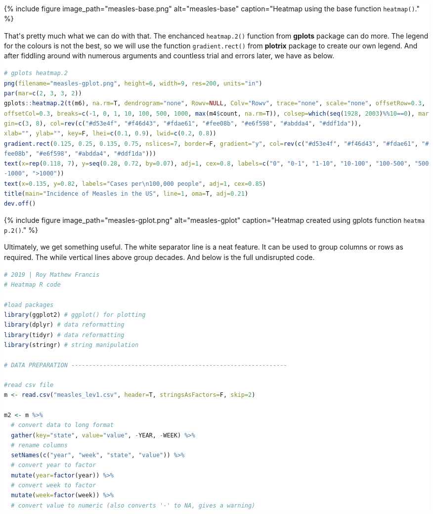 {%
  include figure
  image_path="measles-base.png"
  alt="measles-base"
  caption="Heatmap using the base function `heatmap()`."
%}

That's pretty much what we can do with that. The enchanced `heatmap.2()` function from **gplots** package can do more. The legend for the colours is not the best, so we will use the function `gradient.rect()` from **plotrix** package to create our own legend. And after fiddling around with numerous arguments and countless trial and errors later, we have as below.

```r
# gplots heatmap.2
png(filename="measles-gplot.png", height=6, width=9, res=200, units="in")
par(mar=c(2, 3, 3, 2))
gplots::heatmap.2(t(m6), na.rm=T, dendrogram="none", Rowv=NULL, Colv="Rowv", trace="none", scale="none", offsetRow=0.3, offsetCol=0.3, breaks=c(-1, 0, 1, 10, 100, 500, 1000, max(m4$count, na.rm=T)), colsep=which(seq(1928, 2003)%%10==0), margin=c(3, 8), col=rev(c("#d53e4f", "#f46d43", "#fdae61", "#fee08b", "#e6f598", "#abdda4", "#ddf1da")), 
xlab="", ylab="", key=F, lhei=c(0.1, 0.9), lwid=c(0.2, 0.8))
gradient.rect(0.125, 0.25, 0.135, 0.75, nslices=7, border=F, gradient="y", col=rev(c("#d53e4f", "#f46d43", "#fdae61", "#fee08b", "#e6f598", "#abdda4", "#ddf1da")))
text(x=rep(0.118, 7), y=seq(0.28, 0.72, by=0.07), adj=1, cex=0.8, labels=c("0", "0-1", "1-10", "10-100", "100-500", "500-1000", ">1000"))
text(x=0.135, y=0.82, labels="Cases per\n100,000 people", adj=1, cex=0.85)
title(main="Incidence of Measles in the US", line=1, oma=T, adj=0.21)
dev.off()
```

{%
  include figure
  image_path="measles-gplot.png"
  alt="measles-gplot"
  caption="Heatmap created using gplots function `heatmap.2()`."
%}

Ultimately, we get something useful. The white separator line is a neat feature. It can be used to group columns or rows as required. The while vertical lines above group decades. And below is the full undisrupted code.

```r
# 2019 | Roy Mathew Francis
# Heatmap R code

#load packages
library(ggplot2) # ggplot() for plotting
library(dplyr) # data reformatting
library(tidyr) # data reformatting
library(stringr) # string manipulation

# DATA PREPARATION -------------------------------------------------------------

#read csv file
m <- read.csv("measles_lev1.csv", header=T, stringsAsFactors=F, skip=2)

m2 <- m %>%
  # convert data to long format
  gather(key="state", value="value", -YEAR, -WEEK) %>%
  # rename columns
  setNames(c("year", "week", "state", "value")) %>%
  # convert year to factor
  mutate(year=factor(year)) %>%
  # convert week to factor
  mutate(week=factor(week)) %>%
  # convert value to numeric (also converts '-' to NA, gives a warning)
```